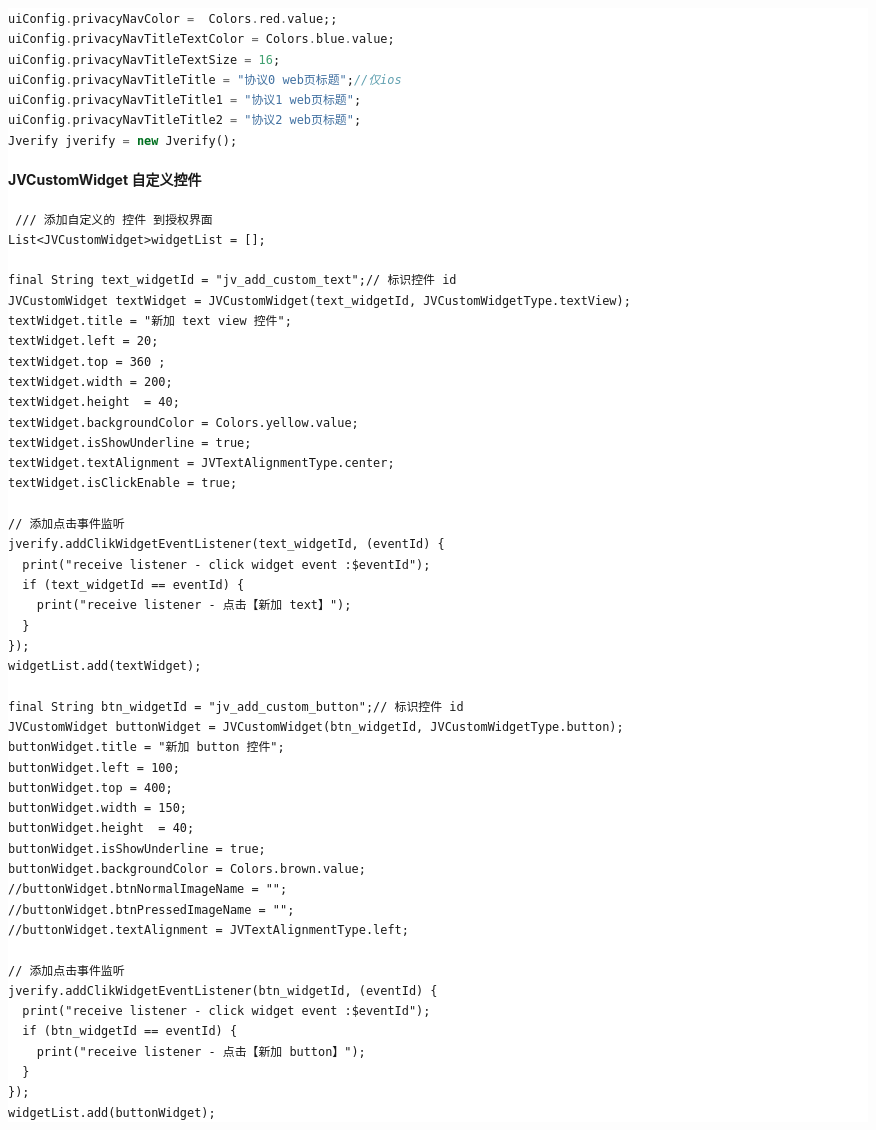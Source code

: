 ```dart
uiConfig.privacyNavColor =  Colors.red.value;;
uiConfig.privacyNavTitleTextColor = Colors.blue.value;
uiConfig.privacyNavTitleTextSize = 16;
uiConfig.privacyNavTitleTitle = "协议0 web页标题";//仅ios
uiConfig.privacyNavTitleTitle1 = "协议1 web页标题";
uiConfig.privacyNavTitleTitle2 = "协议2 web页标题";
Jverify jverify = new Jverify();

```

#### JVCustomWidget 自定义控件

```
 /// 添加自定义的 控件 到授权界面
List<JVCustomWidget>widgetList = [];

final String text_widgetId = "jv_add_custom_text";// 标识控件 id
JVCustomWidget textWidget = JVCustomWidget(text_widgetId, JVCustomWidgetType.textView);
textWidget.title = "新加 text view 控件";
textWidget.left = 20;
textWidget.top = 360 ;
textWidget.width = 200;
textWidget.height  = 40;
textWidget.backgroundColor = Colors.yellow.value;
textWidget.isShowUnderline = true;
textWidget.textAlignment = JVTextAlignmentType.center;
textWidget.isClickEnable = true;

// 添加点击事件监听
jverify.addClikWidgetEventListener(text_widgetId, (eventId) {
  print("receive listener - click widget event :$eventId");
  if (text_widgetId == eventId) {
    print("receive listener - 点击【新加 text】");
  }
});
widgetList.add(textWidget);

final String btn_widgetId = "jv_add_custom_button";// 标识控件 id
JVCustomWidget buttonWidget = JVCustomWidget(btn_widgetId, JVCustomWidgetType.button);
buttonWidget.title = "新加 button 控件";
buttonWidget.left = 100;
buttonWidget.top = 400;
buttonWidget.width = 150;
buttonWidget.height  = 40;
buttonWidget.isShowUnderline = true;
buttonWidget.backgroundColor = Colors.brown.value;
//buttonWidget.btnNormalImageName = "";
//buttonWidget.btnPressedImageName = "";
//buttonWidget.textAlignment = JVTextAlignmentType.left;

// 添加点击事件监听
jverify.addClikWidgetEventListener(btn_widgetId, (eventId) {
  print("receive listener - click widget event :$eventId");
  if (btn_widgetId == eventId) {
    print("receive listener - 点击【新加 button】");
  }
});
widgetList.add(buttonWidget);

```
